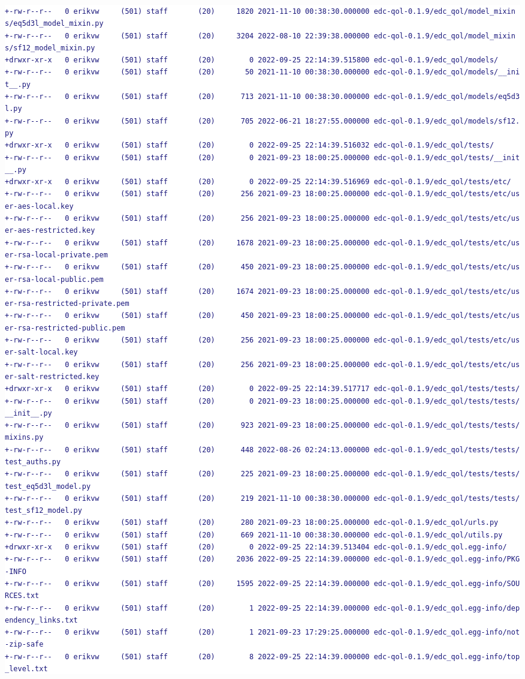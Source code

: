 ```diff
+-rw-r--r--   0 erikvw     (501) staff       (20)     1820 2021-11-10 00:38:30.000000 edc-qol-0.1.9/edc_qol/model_mixins/eq5d3l_model_mixin.py
+-rw-r--r--   0 erikvw     (501) staff       (20)     3204 2022-08-10 22:39:38.000000 edc-qol-0.1.9/edc_qol/model_mixins/sf12_model_mixin.py
+drwxr-xr-x   0 erikvw     (501) staff       (20)        0 2022-09-25 22:14:39.515800 edc-qol-0.1.9/edc_qol/models/
+-rw-r--r--   0 erikvw     (501) staff       (20)       50 2021-11-10 00:38:30.000000 edc-qol-0.1.9/edc_qol/models/__init__.py
+-rw-r--r--   0 erikvw     (501) staff       (20)      713 2021-11-10 00:38:30.000000 edc-qol-0.1.9/edc_qol/models/eq5d3l.py
+-rw-r--r--   0 erikvw     (501) staff       (20)      705 2022-06-21 18:27:55.000000 edc-qol-0.1.9/edc_qol/models/sf12.py
+drwxr-xr-x   0 erikvw     (501) staff       (20)        0 2022-09-25 22:14:39.516032 edc-qol-0.1.9/edc_qol/tests/
+-rw-r--r--   0 erikvw     (501) staff       (20)        0 2021-09-23 18:00:25.000000 edc-qol-0.1.9/edc_qol/tests/__init__.py
+drwxr-xr-x   0 erikvw     (501) staff       (20)        0 2022-09-25 22:14:39.516969 edc-qol-0.1.9/edc_qol/tests/etc/
+-rw-r--r--   0 erikvw     (501) staff       (20)      256 2021-09-23 18:00:25.000000 edc-qol-0.1.9/edc_qol/tests/etc/user-aes-local.key
+-rw-r--r--   0 erikvw     (501) staff       (20)      256 2021-09-23 18:00:25.000000 edc-qol-0.1.9/edc_qol/tests/etc/user-aes-restricted.key
+-rw-r--r--   0 erikvw     (501) staff       (20)     1678 2021-09-23 18:00:25.000000 edc-qol-0.1.9/edc_qol/tests/etc/user-rsa-local-private.pem
+-rw-r--r--   0 erikvw     (501) staff       (20)      450 2021-09-23 18:00:25.000000 edc-qol-0.1.9/edc_qol/tests/etc/user-rsa-local-public.pem
+-rw-r--r--   0 erikvw     (501) staff       (20)     1674 2021-09-23 18:00:25.000000 edc-qol-0.1.9/edc_qol/tests/etc/user-rsa-restricted-private.pem
+-rw-r--r--   0 erikvw     (501) staff       (20)      450 2021-09-23 18:00:25.000000 edc-qol-0.1.9/edc_qol/tests/etc/user-rsa-restricted-public.pem
+-rw-r--r--   0 erikvw     (501) staff       (20)      256 2021-09-23 18:00:25.000000 edc-qol-0.1.9/edc_qol/tests/etc/user-salt-local.key
+-rw-r--r--   0 erikvw     (501) staff       (20)      256 2021-09-23 18:00:25.000000 edc-qol-0.1.9/edc_qol/tests/etc/user-salt-restricted.key
+drwxr-xr-x   0 erikvw     (501) staff       (20)        0 2022-09-25 22:14:39.517717 edc-qol-0.1.9/edc_qol/tests/tests/
+-rw-r--r--   0 erikvw     (501) staff       (20)        0 2021-09-23 18:00:25.000000 edc-qol-0.1.9/edc_qol/tests/tests/__init__.py
+-rw-r--r--   0 erikvw     (501) staff       (20)      923 2021-09-23 18:00:25.000000 edc-qol-0.1.9/edc_qol/tests/tests/mixins.py
+-rw-r--r--   0 erikvw     (501) staff       (20)      448 2022-08-26 02:24:13.000000 edc-qol-0.1.9/edc_qol/tests/tests/test_auths.py
+-rw-r--r--   0 erikvw     (501) staff       (20)      225 2021-09-23 18:00:25.000000 edc-qol-0.1.9/edc_qol/tests/tests/test_eq5d3l_model.py
+-rw-r--r--   0 erikvw     (501) staff       (20)      219 2021-11-10 00:38:30.000000 edc-qol-0.1.9/edc_qol/tests/tests/test_sf12_model.py
+-rw-r--r--   0 erikvw     (501) staff       (20)      280 2021-09-23 18:00:25.000000 edc-qol-0.1.9/edc_qol/urls.py
+-rw-r--r--   0 erikvw     (501) staff       (20)      669 2021-11-10 00:38:30.000000 edc-qol-0.1.9/edc_qol/utils.py
+drwxr-xr-x   0 erikvw     (501) staff       (20)        0 2022-09-25 22:14:39.513404 edc-qol-0.1.9/edc_qol.egg-info/
+-rw-r--r--   0 erikvw     (501) staff       (20)     2036 2022-09-25 22:14:39.000000 edc-qol-0.1.9/edc_qol.egg-info/PKG-INFO
+-rw-r--r--   0 erikvw     (501) staff       (20)     1595 2022-09-25 22:14:39.000000 edc-qol-0.1.9/edc_qol.egg-info/SOURCES.txt
+-rw-r--r--   0 erikvw     (501) staff       (20)        1 2022-09-25 22:14:39.000000 edc-qol-0.1.9/edc_qol.egg-info/dependency_links.txt
+-rw-r--r--   0 erikvw     (501) staff       (20)        1 2021-09-23 17:29:25.000000 edc-qol-0.1.9/edc_qol.egg-info/not-zip-safe
+-rw-r--r--   0 erikvw     (501) staff       (20)        8 2022-09-25 22:14:39.000000 edc-qol-0.1.9/edc_qol.egg-info/top_level.txt
```